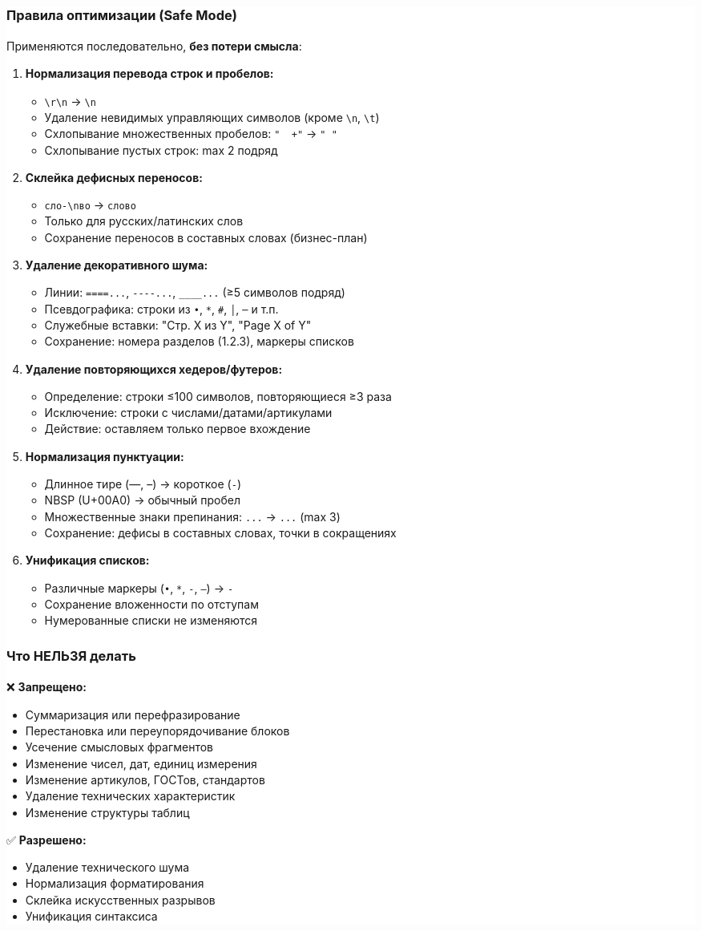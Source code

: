 ```python
```

### Правила оптимизации (Safe Mode)

Применяются последовательно, **без потери смысла**:

1. **Нормализация перевода строк и пробелов:**
   - `\r\n` → `\n`
   - Удаление невидимых управляющих символов (кроме `\n`, `\t`)
   - Схлопывание множественных пробелов: `"  +"` → `" "`
   - Схлопывание пустых строк: max 2 подряд

2. **Склейка дефисных переносов:**
   - `сло-\nво` → `слово`
   - Только для русских/латинских слов
   - Сохранение переносов в составных словах (бизнес-план)

3. **Удаление декоративного шума:**
   - Линии: `====...`, `----...`, `____...` (≥5 символов подряд)
   - Псевдографика: строки из `•`, `*`, `#`, `│`, `─` и т.п.
   - Служебные вставки: "Стр. X из Y", "Page X of Y"
   - Сохранение: номера разделов (1.2.3), маркеры списков

4. **Удаление повторяющихся хедеров/футеров:**
   - Определение: строки ≤100 символов, повторяющиеся ≥3 раза
   - Исключение: строки с числами/датами/артикулами
   - Действие: оставляем только первое вхождение

5. **Нормализация пунктуации:**
   - Длинное тире (—, –) → короткое (`-`)
   - NBSP (U+00A0) → обычный пробел
   - Множественные знаки препинания: `...` → `...` (max 3)
   - Сохранение: дефисы в составных словах, точки в сокращениях

6. **Унификация списков:**
   - Различные маркеры (`•`, `*`, `-`, `–`) → `- `
   - Сохранение вложенности по отступам
   - Нумерованные списки не изменяются

### Что НЕЛЬЗЯ делать

❌ **Запрещено:**
- Суммаризация или перефразирование
- Перестановка или переупорядочивание блоков
- Усечение смысловых фрагментов
- Изменение чисел, дат, единиц измерения
- Изменение артикулов, ГОСТов, стандартов
- Удаление технических характеристик
- Изменение структуры таблиц

✅ **Разрешено:**
- Удаление технического шума
- Нормализация форматирования
- Склейка искусственных разрывов
- Унификация синтаксиса
